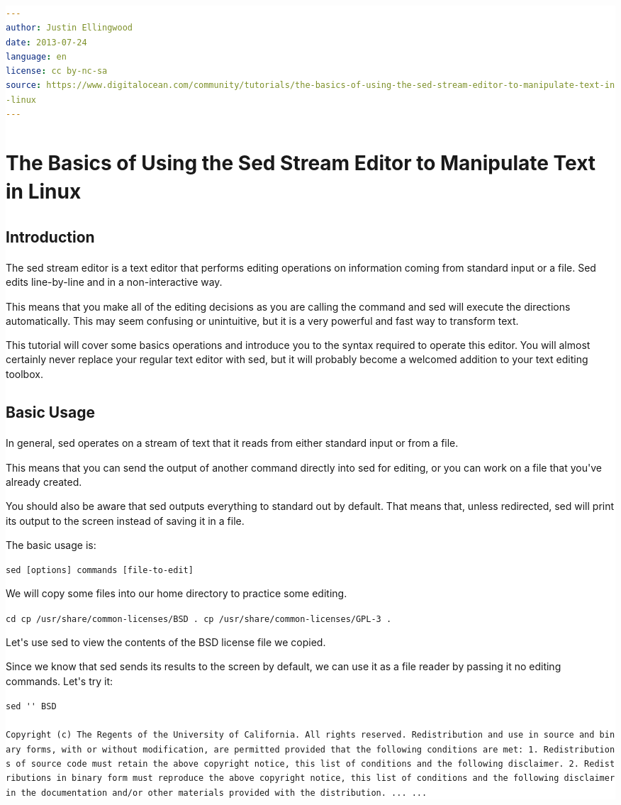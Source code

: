```yaml
---
author: Justin Ellingwood
date: 2013-07-24
language: en
license: cc by-nc-sa
source: https://www.digitalocean.com/community/tutorials/the-basics-of-using-the-sed-stream-editor-to-manipulate-text-in-linux
---
```


# The Basics of Using the Sed Stream Editor to Manipulate Text in Linux

## Introduction

The sed stream editor is a text editor that performs editing operations on information coming from standard input or a file. Sed edits line-by-line and in a non-interactive way.

This means that you make all of the editing decisions as you are calling the command and sed will execute the directions automatically. This may seem confusing or unintuitive, but it is a very powerful and fast way to transform text.

This tutorial will cover some basics operations and introduce you to the syntax required to operate this editor. You will almost certainly never replace your regular text editor with sed, but it will probably become a welcomed addition to your text editing toolbox.

## Basic Usage

In general, sed operates on a stream of text that it reads from either standard input or from a file.

This means that you can send the output of another command directly into sed for editing, or you can work on a file that you've already created.

You should also be aware that sed outputs everything to standard out by default. That means that, unless redirected, sed will print its output to the screen instead of saving it in a file.

The basic usage is:

    sed [options] commands [file-to-edit]

We will copy some files into our home directory to practice some editing.

    cd cp /usr/share/common-licenses/BSD . cp /usr/share/common-licenses/GPL-3 .

Let's use sed to view the contents of the BSD license file we copied.

Since we know that sed sends its results to the screen by default, we can use it as a file reader by passing it no editing commands. Let's try it:

    sed '' BSD

    Copyright (c) The Regents of the University of California. All rights reserved. Redistribution and use in source and binary forms, with or without modification, are permitted provided that the following conditions are met: 1. Redistributions of source code must retain the above copyright notice, this list of conditions and the following disclaimer. 2. Redistributions in binary form must reproduce the above copyright notice, this list of conditions and the following disclaimer in the documentation and/or other materials provided with the distribution. ... ...
